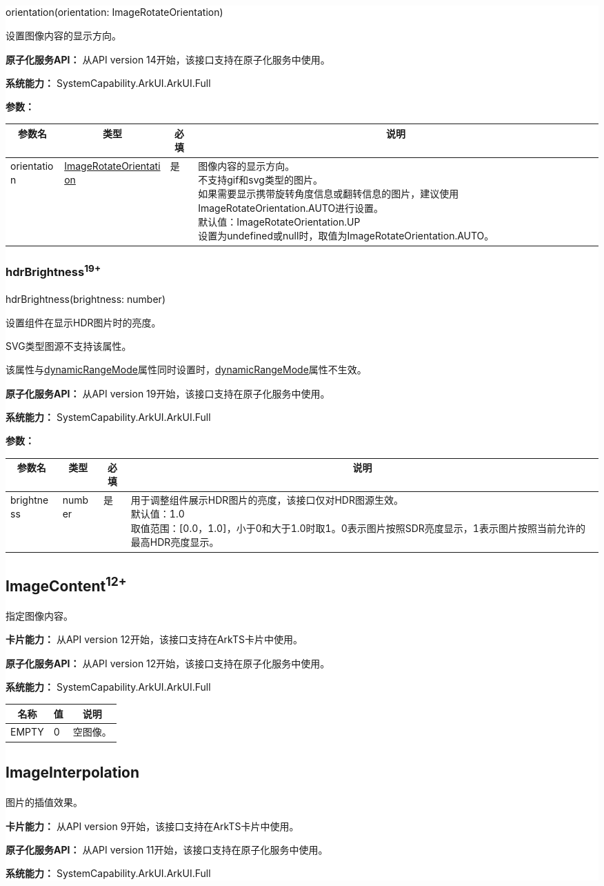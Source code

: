 orientation(orientation: ImageRotateOrientation)

设置图像内容的显示方向。

**原子化服务API：** 从API version 14开始，该接口支持在原子化服务中使用。

**系统能力：** SystemCapability.ArkUI.ArkUI.Full

**参数：**

| 参数名 | 类型                                    | 必填 | 说明                             |
| ------ | --------------------------------------- | ---- | -------------------------------- |
| orientation  | [ImageRotateOrientation](#imagerotateorientation14) | 是   | 图像内容的显示方向。<br/>不支持gif和svg类型的图片。<br/>如果需要显示携带旋转角度信息或翻转信息的图片，建议使用ImageRotateOrientation.AUTO进行设置。<br/>默认值：ImageRotateOrientation.UP<br/>设置为undefined或null时，取值为ImageRotateOrientation.AUTO。 |

### hdrBrightness<sup>19+</sup>

hdrBrightness(brightness: number)

设置组件在显示HDR图片时的亮度。

SVG类型图源不支持该属性。

该属性与[dynamicRangeMode](#dynamicrangemode12)属性同时设置时，[dynamicRangeMode](#dynamicrangemode12)属性不生效。

**原子化服务API：** 从API version 19开始，该接口支持在原子化服务中使用。

**系统能力：** SystemCapability.ArkUI.ArkUI.Full

**参数：**

| 参数名   | 类型    | 必填 | 说明                   |
| -------- | ------- | ---- | ---------------------- |
| brightness | number | 是   | 用于调整组件展示HDR图片的亮度，该接口仅对HDR图源生效。<br/>默认值：1.0<br/>取值范围：[0.0，1.0]，小于0和大于1.0时取1。0表示图片按照SDR亮度显示，1表示图片按照当前允许的最高HDR亮度显示。  |

## ImageContent<sup>12+</sup>

指定图像内容。

**卡片能力：** 从API version 12开始，该接口支持在ArkTS卡片中使用。

**原子化服务API：** 从API version 12开始，该接口支持在原子化服务中使用。

**系统能力：** SystemCapability.ArkUI.ArkUI.Full

| 名称     | 值    | 说明                    |
| ------ | ----- | -------------------------- |
| EMPTY   | 0  | 空图像。                   |

## ImageInterpolation

图片的插值效果。

**卡片能力：** 从API version 9开始，该接口支持在ArkTS卡片中使用。

**原子化服务API：** 从API version 11开始，该接口支持在原子化服务中使用。

**系统能力：** SystemCapability.ArkUI.ArkUI.Full
